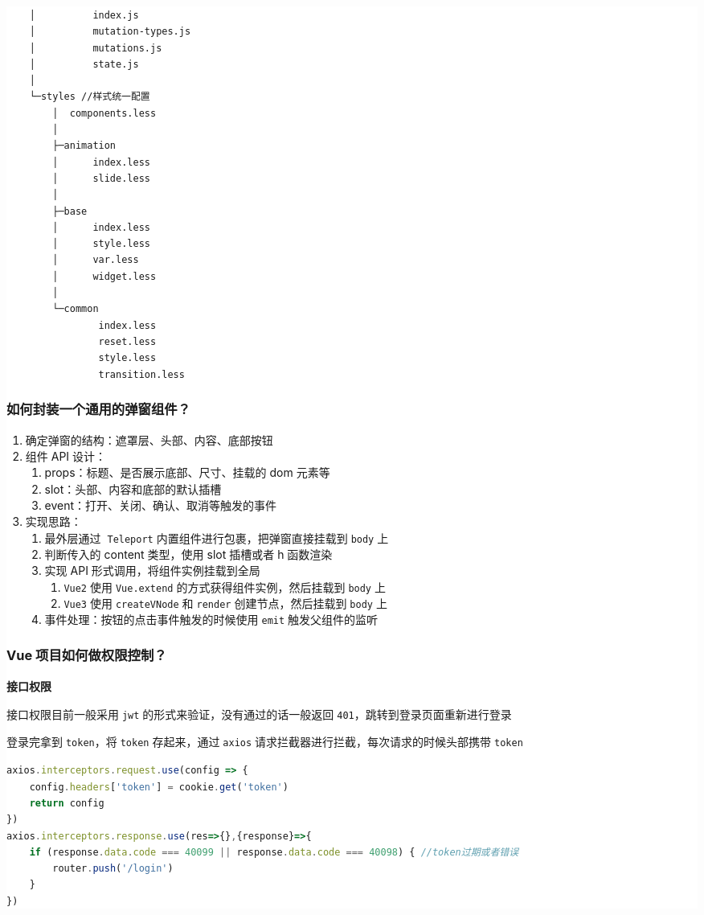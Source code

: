 ```
    │          index.js
    │          mutation-types.js
    │          mutations.js
    │          state.js
    │
    └─styles //样式统一配置
        │  components.less
        │
        ├─animation
        │      index.less
        │      slide.less
        │
        ├─base
        │      index.less
        │      style.less
        │      var.less
        │      widget.less
        │
        └─common
                index.less
                reset.less
                style.less
                transition.less
```

### 如何封装一个通用的弹窗组件？

1. 确定弹窗的结构：遮罩层、头部、内容、底部按钮
2. 组件 API 设计：
	1. props：标题、是否展示底部、尺寸、挂载的 dom 元素等
	2. slot：头部、内容和底部的默认插槽
	3. event：打开、关闭、确认、取消等触发的事件
3. 实现思路：
	1. 最外层通过  `Teleport` 内置组件进行包裹，把弹窗直接挂载到 `body` 上
	2.  判断传入的 content 类型，使用 slot 插槽或者 h 函数渲染
	3. 实现 API 形式调用，将组件实例挂载到全局
		1. `Vue2` 使用 `Vue.extend` 的方式获得组件实例，然后挂载到 `body` 上
		2. `Vue3` 使用 `createVNode` 和 `render` 创建节点，然后挂载到 `body` 上
	4. 事件处理：按钮的点击事件触发的时候使用 `emit` 触发父组件的监听

### Vue 项目如何做权限控制？

**接口权限**

接口权限目前一般采用 `jwt` 的形式来验证，没有通过的话一般返回 `401`，跳转到登录页面重新进行登录

登录完拿到 `token`，将 `token` 存起来，通过 `axios` 请求拦截器进行拦截，每次请求的时候头部携带 `token`

```js
axios.interceptors.request.use(config => {
    config.headers['token'] = cookie.get('token')
    return config
})
axios.interceptors.response.use(res=>{},{response}=>{
    if (response.data.code === 40099 || response.data.code === 40098) { //token过期或者错误
        router.push('/login')
    }
})
```

